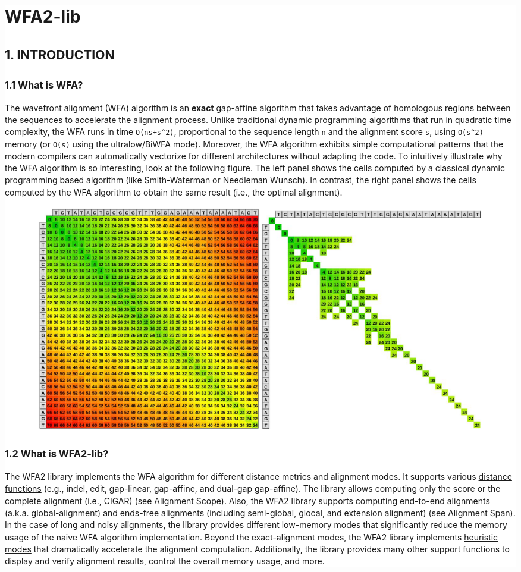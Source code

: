 # WFA2-lib

## 1. INTRODUCTION

### 1.1 What is WFA?

The wavefront alignment (WFA) algorithm is an **exact** gap-affine algorithm that takes advantage of homologous regions between the sequences to accelerate the alignment process. Unlike traditional dynamic programming algorithms that run in quadratic time complexity, the WFA runs in time `O(ns+s^2)`, proportional to the sequence length `n` and the alignment score `s`, using `O(s^2)` memory (or `O(s)` using the ultralow/BiWFA mode). Moreover, the WFA algorithm exhibits simple computational patterns that the modern compilers can automatically vectorize for different architectures without adapting the code. To intuitively illustrate why the WFA algorithm is so interesting, look at the following figure. The left panel shows the cells computed by a classical dynamic programming based algorithm (like Smith-Waterman or Needleman Wunsch). In contrast, the right panel shows the cells computed by the WFA algorithm to obtain the same result (i.e., the optimal alignment).

<p align = "center">
<img src = "img/wfa.vs.swg.png" width="750px">
</p>

### 1.2 What is WFA2-lib?

The WFA2 library implements the WFA algorithm for different distance metrics and alignment modes. It supports various [distance functions](#wfa2.distances) (e.g., indel, edit, gap-linear, gap-affine, and dual-gap gap-affine). The library allows computing only the score or the complete alignment (i.e., CIGAR) (see [Alignment Scope](#wfa2.scope)). Also, the WFA2 library supports computing end-to-end alignments (a.k.a. global-alignment) and ends-free alignments (including semi-global, glocal, and extension alignment) (see [Alignment Span](#wfa2.span)). In the case of long and noisy alignments, the library provides different [low-memory modes](#wfa2.mem) that significantly reduce the memory usage of the naive WFA algorithm implementation. Beyond the exact-alignment modes, the WFA2 library implements [heuristic modes](#wfa2.heuristics) that dramatically accelerate the alignment computation. Additionally, the library provides many other support functions to display and verify alignment results, control the overall memory usage, and more.
